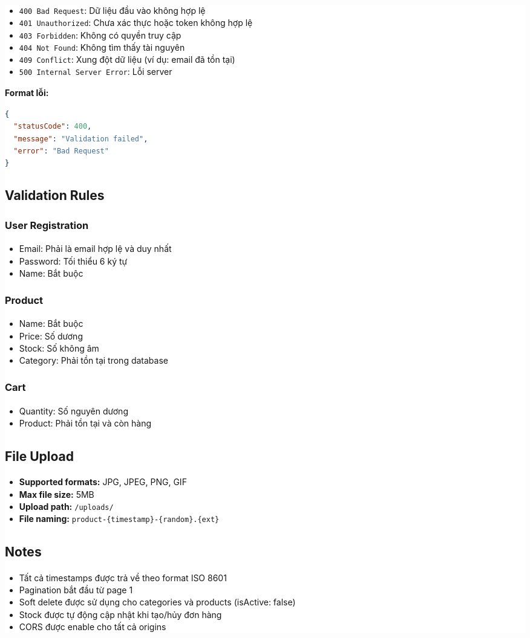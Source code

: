 - `400 Bad Request`: Dữ liệu đầu vào không hợp lệ
- `401 Unauthorized`: Chưa xác thực hoặc token không hợp lệ
- `403 Forbidden`: Không có quyền truy cập
- `404 Not Found`: Không tìm thấy tài nguyên
- `409 Conflict`: Xung đột dữ liệu (ví dụ: email đã tồn tại)
- `500 Internal Server Error`: Lỗi server

**Format lỗi:**
```json
{
  "statusCode": 400,
  "message": "Validation failed",
  "error": "Bad Request"
}
```

## Validation Rules

### User Registration
- Email: Phải là email hợp lệ và duy nhất
- Password: Tối thiểu 6 ký tự
- Name: Bắt buộc

### Product
- Name: Bắt buộc
- Price: Số dương
- Stock: Số không âm
- Category: Phải tồn tại trong database

### Cart
- Quantity: Số nguyên dương
- Product: Phải tồn tại và còn hàng

## File Upload

- **Supported formats:** JPG, JPEG, PNG, GIF
- **Max file size:** 5MB
- **Upload path:** `/uploads/`
- **File naming:** `product-{timestamp}-{random}.{ext}`

## Notes

- Tất cả timestamps được trả về theo format ISO 8601
- Pagination bắt đầu từ page 1
- Soft delete được sử dụng cho categories và products (isActive: false)
- Stock được tự động cập nhật khi tạo/hủy đơn hàng
- CORS được enable cho tất cả origins

